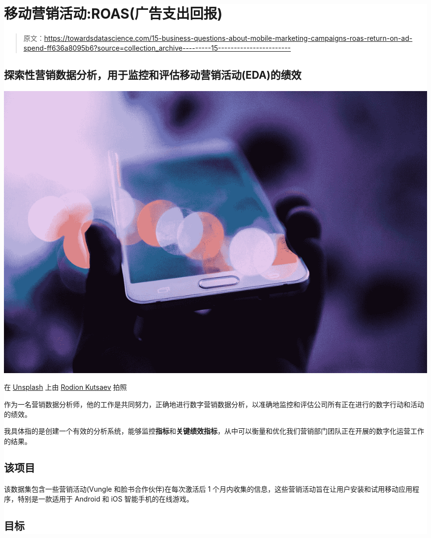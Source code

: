 # 移动营销活动:ROAS(广告支出回报)

> 原文：<https://towardsdatascience.com/15-business-questions-about-mobile-marketing-campaigns-roas-return-on-ad-spend-ff636a8095b6?source=collection_archive---------15----------------------->

## 探索性营销数据分析，用于监控和评估移动营销活动(EDA)的绩效

![](img/b5d16fe3f661dfee6f55c870d790a2e0.png)

在 [Unsplash](https://unsplash.com?utm_source=medium&utm_medium=referral) 上由 [Rodion Kutsaev](https://unsplash.com/@frostroomhead?utm_source=medium&utm_medium=referral) 拍照

作为一名营销数据分析师，他的工作是共同努力，正确地进行数字营销数据分析，以准确地监控和评估公司所有正在进行的数字行动和活动的绩效。

我具体指的是创建一个有效的分析系统，能够监控**指标**和**关键绩效指标**，从中可以衡量和优化我们营销部门团队正在开展的数字化运营工作的结果。

## 该项目

该数据集包含一些营销活动(Vungle 和脸书合作伙伴)在每次激活后 1 个月内收集的信息，这些营销活动旨在让用户安装和试用移动应用程序，特别是一款适用于 Android 和 iOS 智能手机的在线游戏。

## 目标
